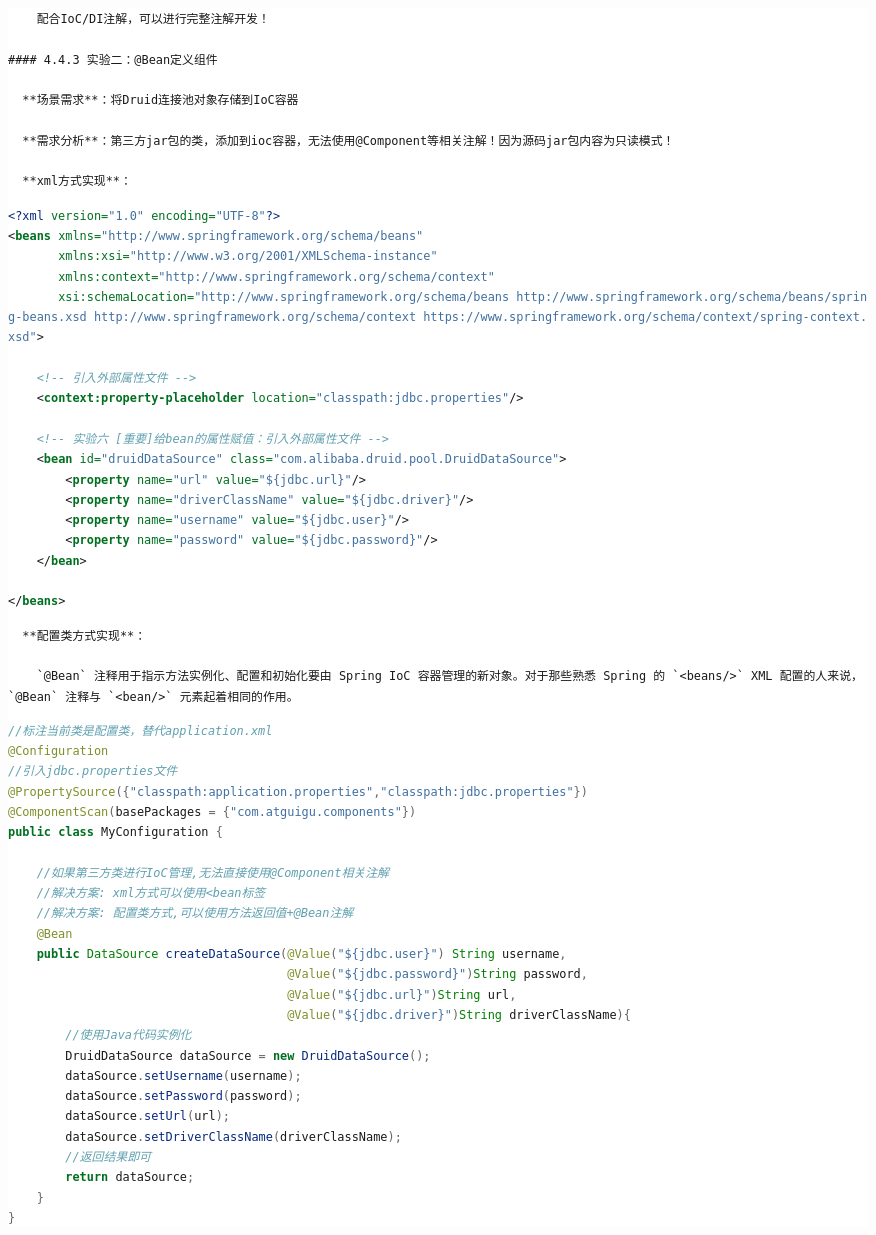         配合IoC/DI注解，可以进行完整注解开发！

    #### 4.4.3 实验二：@Bean定义组件

      **场景需求**：将Druid连接池对象存储到IoC容器

      **需求分析**：第三方jar包的类，添加到ioc容器，无法使用@Component等相关注解！因为源码jar包内容为只读模式！

      **xml方式实现**：

```XML
<?xml version="1.0" encoding="UTF-8"?>
<beans xmlns="http://www.springframework.org/schema/beans"
       xmlns:xsi="http://www.w3.org/2001/XMLSchema-instance"
       xmlns:context="http://www.springframework.org/schema/context"
       xsi:schemaLocation="http://www.springframework.org/schema/beans http://www.springframework.org/schema/beans/spring-beans.xsd http://www.springframework.org/schema/context https://www.springframework.org/schema/context/spring-context.xsd">

    <!-- 引入外部属性文件 -->
    <context:property-placeholder location="classpath:jdbc.properties"/>

    <!-- 实验六 [重要]给bean的属性赋值：引入外部属性文件 -->
    <bean id="druidDataSource" class="com.alibaba.druid.pool.DruidDataSource">
        <property name="url" value="${jdbc.url}"/>
        <property name="driverClassName" value="${jdbc.driver}"/>
        <property name="username" value="${jdbc.user}"/>
        <property name="password" value="${jdbc.password}"/>
    </bean>

</beans>
```

      **配置类方式实现**：

        `@Bean`​ 注释用于指示方法实例化、配置和初始化要由 Spring IoC 容器管理的新对象。对于那些熟悉 Spring 的 `<beans/>`​ XML 配置的人来说， `@Bean`​ 注释与 `<bean/>`​ 元素起着相同的作用。

```Java
//标注当前类是配置类，替代application.xml  
@Configuration
//引入jdbc.properties文件
@PropertySource({"classpath:application.properties","classpath:jdbc.properties"})
@ComponentScan(basePackages = {"com.atguigu.components"})
public class MyConfiguration {

    //如果第三方类进行IoC管理,无法直接使用@Component相关注解
    //解决方案: xml方式可以使用<bean标签
    //解决方案: 配置类方式,可以使用方法返回值+@Bean注解
    @Bean
    public DataSource createDataSource(@Value("${jdbc.user}") String username,
                                       @Value("${jdbc.password}")String password,
                                       @Value("${jdbc.url}")String url,
                                       @Value("${jdbc.driver}")String driverClassName){
        //使用Java代码实例化
        DruidDataSource dataSource = new DruidDataSource();
        dataSource.setUsername(username);
        dataSource.setPassword(password);
        dataSource.setUrl(url);
        dataSource.setDriverClassName(driverClassName);
        //返回结果即可
        return dataSource;
    }
}
```
